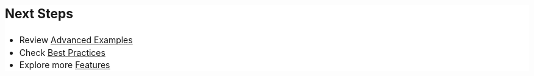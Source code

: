 ```java
```

## Next Steps

- Review [Advanced Examples](./examples-advanced.md)
- Check [Best Practices](./best-practices.md)
- Explore more [Features](./features.md)
